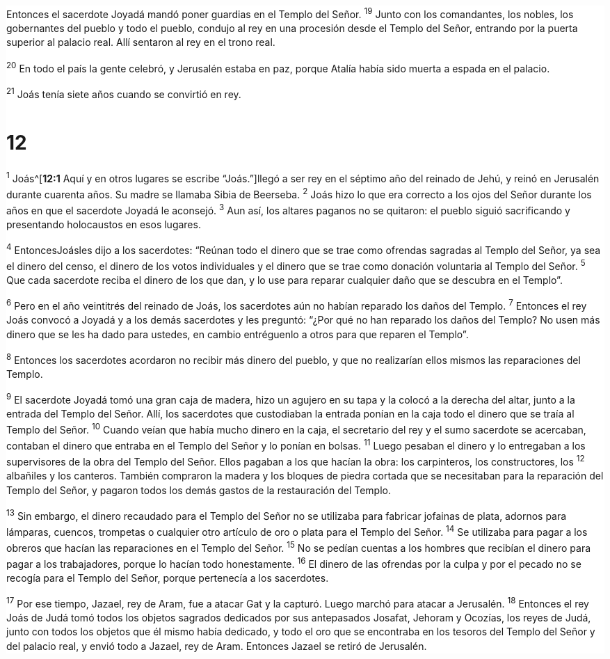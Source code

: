 Entonces el sacerdote Joyadá mandó poner guardias en el Templo del Señor. <sup>19</sup> Junto con los comandantes, los nobles, los gobernantes del pueblo y todo el pueblo, condujo al rey en una procesión desde el Templo del Señor, entrando por la puerta superior al palacio real. Allí sentaron al rey en el trono real. 

<sup>20</sup> En todo el país la gente celebró, y Jerusalén estaba en paz, porque Atalía había sido muerta a espada en el palacio. 

<sup>21</sup> Joás tenía siete años cuando se convirtió en rey. 



# 12 
<sup>1</sup> Joás^[**12:1** Aquí y en otros lugares se escribe “Joás.”]llegó a ser rey en el séptimo año del reinado de Jehú, y reinó en Jerusalén durante cuarenta años. Su madre se llamaba Sibia de Beerseba. <sup>2</sup> Joás hizo lo que era correcto a los ojos del Señor durante los años en que el sacerdote Joyadá le aconsejó. <sup>3</sup> Aun así, los altares paganos no se quitaron: el pueblo siguió sacrificando y presentando holocaustos en esos lugares. 


<sup>4</sup> EntoncesJoásles dijo a los sacerdotes: “Reúnan todo el dinero que se trae como ofrendas sagradas al Templo del Señor, ya sea el dinero del censo, el dinero de los votos individuales y el dinero que se trae como donación voluntaria al Templo del Señor. <sup>5</sup> Que cada sacerdote reciba el dinero de los que dan, y lo use para reparar cualquier daño que se descubra en el Templo”. 

<sup>6</sup> Pero en el año veintitrés del reinado de Joás, los sacerdotes aún no habían reparado los daños del Templo. <sup>7</sup> Entonces el rey Joás convocó a Joyadá y a los demás sacerdotes y les preguntó: “¿Por qué no han reparado los daños del Templo? No usen más dinero que se les ha dado para ustedes, en cambio entréguenlo a otros para que reparen el Templo”. 

<sup>8</sup> Entonces los sacerdotes acordaron no recibir más dinero del pueblo, y que no realizarían ellos mismos las reparaciones del Templo. 

<sup>9</sup> El sacerdote Joyadá tomó una gran caja de madera, hizo un agujero en su tapa y la colocó a la derecha del altar, junto a la entrada del Templo del Señor. Allí, los sacerdotes que custodiaban la entrada ponían en la caja todo el dinero que se traía al Templo del Señor. <sup>10</sup> Cuando veían que había mucho dinero en la caja, el secretario del rey y el sumo sacerdote se acercaban, contaban el dinero que entraba en el Templo del Señor y lo ponían en bolsas. <sup>11</sup> Luego pesaban el dinero y lo entregaban a los supervisores de la obra del Templo del Señor. Ellos pagaban a los que hacían la obra: los carpinteros, los constructores, los <sup>12</sup> albañiles y los canteros. También compraron la madera y los bloques de piedra cortada que se necesitaban para la reparación del Templo del Señor, y pagaron todos los demás gastos de la restauración del Templo. 

<sup>13</sup> Sin embargo, el dinero recaudado para el Templo del Señor no se utilizaba para fabricar jofainas de plata, adornos para lámparas, cuencos, trompetas o cualquier otro artículo de oro o plata para el Templo del Señor. <sup>14</sup> Se utilizaba para pagar a los obreros que hacían las reparaciones en el Templo del Señor. <sup>15</sup> No se pedían cuentas a los hombres que recibían el dinero para pagar a los trabajadores, porque lo hacían todo honestamente. <sup>16</sup> El dinero de las ofrendas por la culpa y por el pecado no se recogía para el Templo del Señor, porque pertenecía a los sacerdotes. 

<sup>17</sup> Por ese tiempo, Jazael, rey de Aram, fue a atacar Gat y la capturó. Luego marchó para atacar a Jerusalén. <sup>18</sup> Entonces el rey Joás de Judá tomó todos los objetos sagrados dedicados por sus antepasados Josafat, Jehoram y Ocozías, los reyes de Judá, junto con todos los objetos que él mismo había dedicado, y todo el oro que se encontraba en los tesoros del Templo del Señor y del palacio real, y envió todo a Jazael, rey de Aram. Entonces Jazael se retiró de Jerusalén. 
